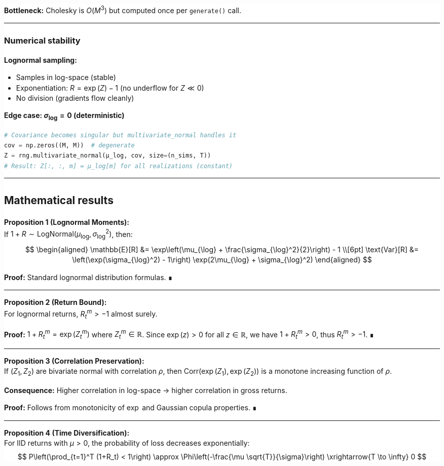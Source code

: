**Bottleneck:** Cholesky is $O(M^3)$ but computed once per `generate()` call.

---

### Numerical stability

**Lognormal sampling:**
- Samples in log-space (stable)
- Exponentiation: $R = \exp(Z) - 1$ (no underflow for $Z \ll 0$)
- No division (gradients flow cleanly)

**Edge case: $\sigma_{\text{log}} = 0$ (deterministic)**
```python
# Covariance becomes singular but multivariate_normal handles it
cov = np.zeros((M, M))  # degenerate
Z = rng.multivariate_normal(μ_log, cov, size=(n_sims, T))
# Result: Z[:, :, m] = μ_log[m] for all realizations (constant)
```

---

## Mathematical results

**Proposition 1 (Lognormal Moments):**  
If $1 + R \sim \text{LogNormal}(\mu_{\log}, \sigma_{\log}^2)$, then:
$$
\begin{aligned}
\mathbb{E}[R] &= \exp\left(\mu_{\log} + \frac{\sigma_{\log}^2}{2}\right) - 1 \\[6pt]
\text{Var}[R] &= \left(\exp(\sigma_{\log}^2) - 1\right) \exp(2\mu_{\log} + \sigma_{\log}^2)
\end{aligned}
$$

**Proof:** Standard lognormal distribution formulas. ∎

---

**Proposition 2 (Return Bound):**  
For lognormal returns, $R_t^m > -1$ almost surely.

**Proof:** $1 + R_t^m = \exp(Z_t^m)$ where $Z_t^m \in \mathbb{R}$. Since $\exp(z) > 0$ for all $z \in \mathbb{R}$, we have $1 + R_t^m > 0$, thus $R_t^m > -1$. ∎

---

**Proposition 3 (Correlation Preservation):**  
If $(Z_1, Z_2)$ are bivariate normal with correlation $\rho$, then $\text{Corr}(\exp(Z_1), \exp(Z_2))$ is a monotone increasing function of $\rho$.

**Consequence:** Higher correlation in log-space → higher correlation in gross returns.

**Proof:** Follows from monotonicity of $\exp$ and Gaussian copula properties. ∎

---

**Proposition 4 (Time Diversification):**  
For IID returns with $\mu > 0$, the probability of loss decreases exponentially:
$$
P\left(\prod_{t=1}^T (1+R_t) < 1\right) \approx \Phi\left(-\frac{\mu \sqrt{T}}{\sigma}\right) \xrightarrow{T \to \infty} 0
$$
